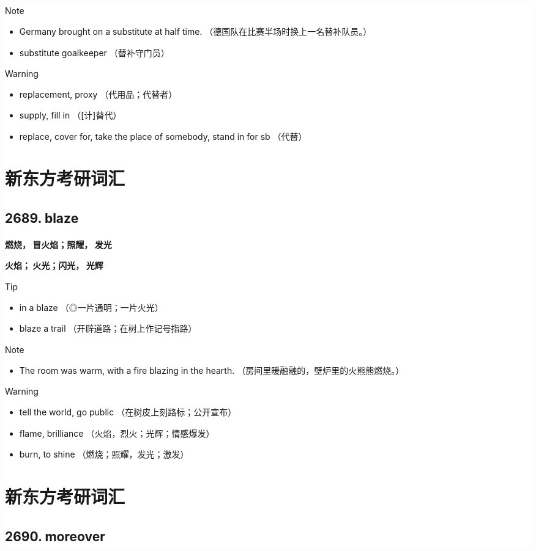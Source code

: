 >

> [!NOTE]
>
> - Germany brought on a substitute at half time. （德国队在比赛半场时换上一名替补队员。）
>
> - substitute goalkeeper （替补守门员）
>

> [!WARNING]
>
> - replacement, proxy （代用品；代替者）
>
> - supply, fill in （[计]替代）
>
> - replace, cover for, take the place of somebody, stand in for sb （代替）
>

# 新东方考研词汇

## 2689. blaze

**燃烧， 冒火焰；照耀， 发光**

**火焰； 火光；闪光， 光辉**

> [!TIP]
>
> - in a blaze （◎一片通明；一片火光）
>
> - blaze a trail （开辟道路；在树上作记号指路）
>

> [!NOTE]
>
> - The room was warm, with a fire blazing in the hearth. （房间里暖融融的，壁炉里的火熊熊燃烧。）
>

> [!WARNING]
>
> - tell the world, go public （在树皮上刻路标；公开宣布）
>
> - flame, brilliance （火焰，烈火；光辉；情感爆发）
>
> - burn, to shine （燃烧；照耀，发光；激发）
>

# 新东方考研词汇

## 2690. moreover
